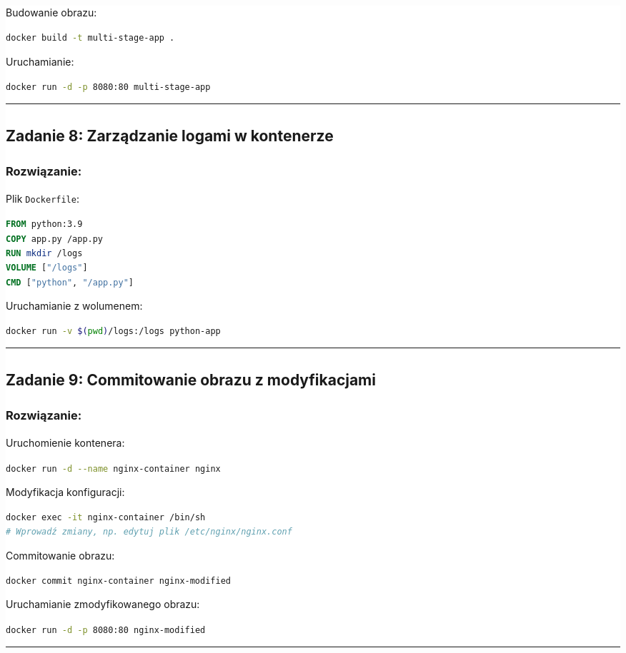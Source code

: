 Budowanie obrazu:
```bash
docker build -t multi-stage-app .
```

Uruchamianie:
```bash
docker run -d -p 8080:80 multi-stage-app
```

---

## Zadanie 8: Zarządzanie logami w kontenerze
### Rozwiązanie:
Plik `Dockerfile`:
```dockerfile
FROM python:3.9
COPY app.py /app.py
RUN mkdir /logs
VOLUME ["/logs"]
CMD ["python", "/app.py"]
```

Uruchamianie z wolumenem:
```bash
docker run -v $(pwd)/logs:/logs python-app
```

---

## Zadanie 9: Commitowanie obrazu z modyfikacjami
### Rozwiązanie:
Uruchomienie kontenera:
```bash
docker run -d --name nginx-container nginx
```

Modyfikacja konfiguracji:
```bash
docker exec -it nginx-container /bin/sh
# Wprowadź zmiany, np. edytuj plik /etc/nginx/nginx.conf
```

Commitowanie obrazu:
```bash
docker commit nginx-container nginx-modified
```

Uruchamianie zmodyfikowanego obrazu:
```bash
docker run -d -p 8080:80 nginx-modified
```

---

